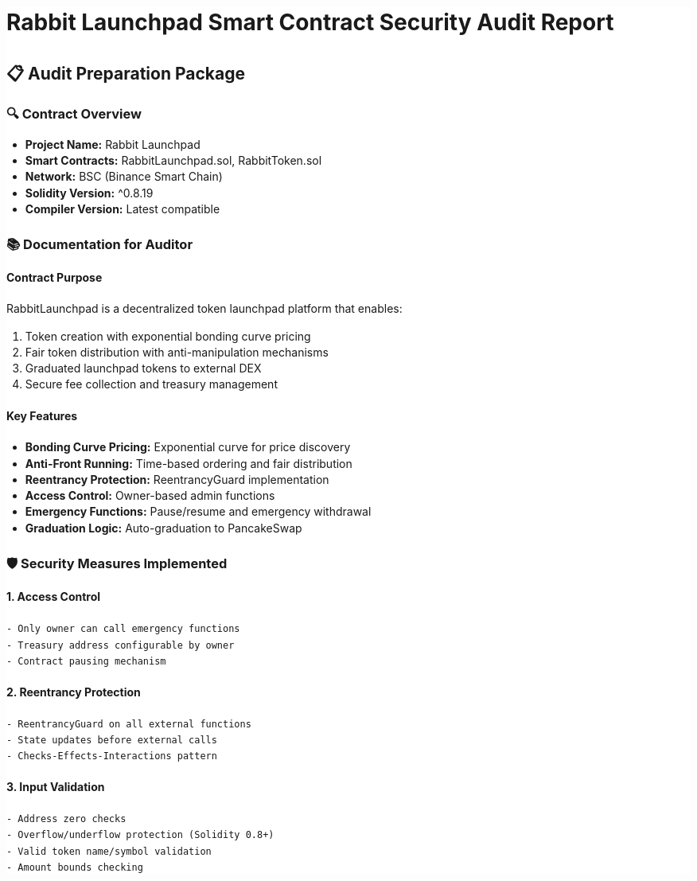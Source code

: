 # Rabbit Launchpad Smart Contract Security Audit Report

## 📋 **Audit Preparation Package**

### **🔍 Contract Overview**
- **Project Name:** Rabbit Launchpad
- **Smart Contracts:** RabbitLaunchpad.sol, RabbitToken.sol
- **Network:** BSC (Binance Smart Chain)
- **Solidity Version:** ^0.8.19
- **Compiler Version:** Latest compatible

### **📚 Documentation for Auditor**

#### **Contract Purpose**
RabbitLaunchpad is a decentralized token launchpad platform that enables:
1. Token creation with exponential bonding curve pricing
2. Fair token distribution with anti-manipulation mechanisms
3. Graduated launchpad tokens to external DEX
4. Secure fee collection and treasury management

#### **Key Features**
- **Bonding Curve Pricing:** Exponential curve for price discovery
- **Anti-Front Running:** Time-based ordering and fair distribution
- **Reentrancy Protection:** ReentrancyGuard implementation
- **Access Control:** Owner-based admin functions
- **Emergency Functions:** Pause/resume and emergency withdrawal
- **Graduation Logic:** Auto-graduation to PancakeSwap

### **🛡️ Security Measures Implemented**

#### **1. Access Control**
```solidity
- Only owner can call emergency functions
- Treasury address configurable by owner
- Contract pausing mechanism
```

#### **2. Reentrancy Protection**
```solidity
- ReentrancyGuard on all external functions
- State updates before external calls
- Checks-Effects-Interactions pattern
```

#### **3. Input Validation**
```solidity
- Address zero checks
- Overflow/underflow protection (Solidity 0.8+)
- Valid token name/symbol validation
- Amount bounds checking
```
